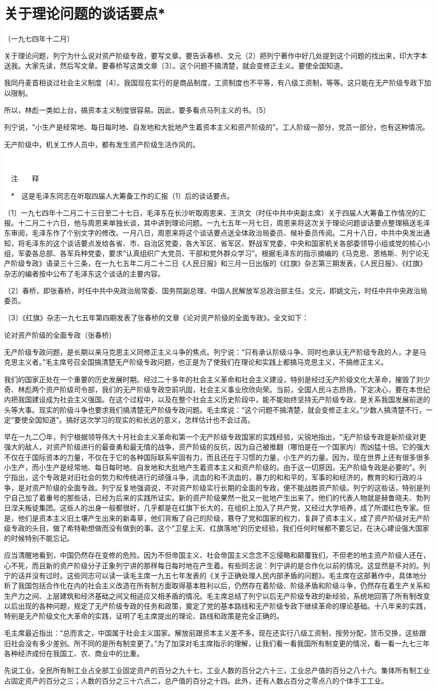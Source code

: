 # 关于理论问题的谈话要点\*

（一九七四年十二月）

关于理论问题，列宁为什么说对资产阶级专政，要写文章。要告诉春桥、文元〔2〕把列宁著作中好几处提到这个问题的找出来，印大字本送我。大家先读，然后写文章。要春桥写这类文章〔3〕。这个问题不搞清楚，就会变修正主义。要使全国知道。

我同丹麦首相谈过社会主义制度〔4〕。我国现在实行的是商品制度，工资制度也不平等，有八级工资制，等等。这只能在无产阶级专政下加以限制。

所以，林彪一类如上台，搞资本主义制度很容易。因此，要多看点马列主义的书。〔5〕

列宁说，“小生产是经常地、每日每时地、自发地和大批地产生着资本主义和资产阶级的”。工人阶级一部分，党员一部分，也有这种情况。

无产阶级中，机关工作人员中，都有发生资产阶级生活作风的。

　　

　注　　释　

　\*　这是毛泽东同志在听取四届人大筹备工作的汇报〔1〕后的谈话要点。

〔1〕一九七四年十二月二十三日至二十七日，毛泽东在长沙听取周恩来、王洪文（时任中共中央副主席）关于四届人大筹备工作情况的汇报。十二月二十六日，他与周恩来单独长谈，其中讲到理论问题。一九七五年一月七日，周恩来将这次关于理论问题谈话要点整理稿送毛泽东审阅，毛泽东作了个别文字的修改。一月八日，周恩来将这个谈话要点送全体政治局委员、候补委员传阅。二月十八日，中共中央发出通知，将毛泽东的这个谈话要点发给各省、市、自治区党委，各大军区、省军区、野战军党委，中央和国家机关各部委领导小组或党的核心小组，军委各总部、各军兵种党委，要求“认真组织广大党员、干部和党外群众学习”。根据毛泽东的指示摘编的《马克思、恩格斯、列宁论无产阶级专政》语录三十三条，在一九七五年二月二十二日《人民日报》和三月一日出版的《红旗》杂志第三期发表，《人民日报》、《红旗》杂志的编者按中公布了毛泽东这个谈话的主要内容。

〔2〕春桥，即张春桥，时任中共中央政治局常委、国务院副总理、中国人民解放军总政治部主任。文元，即姚文元，时任中共中央政治局委员。

〔3〕《红旗》杂志一九七五年第四期发表了张春桥的文章《论对资产阶级的全面专政》。全文如下：

论对资产阶级的全面专政（张春桥）

无产阶级专政问题，是长期以来马克思主义同修正主义斗争的焦点。列宁说：“只有承认阶级斗争、同时也承认无产阶级专政的人，才是马克思主义者。”毛主席号召全国搞清楚无产阶级专政问题，也正是为了使我们在理论和实践上都搞马克思主义，不搞修正主义。

我们的国家正处在一个重要的历史发展时期。经过二十多年的社会主义革命和社会主义建设，特别是经过无产阶级文化大革命，摧毁了刘少奇、林彪两个资产阶级司令部，我们的无产阶级专政空前巩固，社会主义事业欣欣向荣。当前，全国人民斗志昂扬，下定决心，要在本世纪内把我国建设成为社会主义强国。在这个过程中，以及在整个社会主义历史阶段中，能不能始终坚持无产阶级专政，是关系我国发展前途的头等大事。现实的阶级斗争也要求我们搞清楚无产阶级专政问题。毛主席说：“这个问题不搞清楚，就会变修正主义。”少数人搞清楚不行，一定“要使全国知道”。搞好这次学习的现实的和长远的意义，怎样估计也不会过高。

早在一九二〇年，列宁根据领导伟大十月社会主义革命和第一个无产阶级专政国家的实践经验，尖锐地指出，“无产阶级专政是新阶级对更强大的敌人，对资产阶级进行的最奋勇和最无情的战争，资产阶级的反抗，因为自己被推翻（哪怕是在一个国家内）而凶猛十倍。它的强大不仅在于国际资本的力量，不仅在于它的各种国际联系牢固有力，而且还在于习惯的力量，小生产的力量。因为，现在世界上还有很多很多小生产，而小生产是经常地、每日每时地、自发地和大批地产生着资本主义和资产阶级的。由于这一切原因，无产阶级专政是必要的”。列宁指出，这个专政是对旧社会的势力和传统进行的顽强斗争，流血的和不流血的，暴力的和和平的，军事的和经济的，教育的和行政的斗争，是对资产阶级的全面专政。列宁反复地强调说，不对资产阶级实行长期的全面的专政，便不能战胜资产阶级。列宁的这些话，特别是列宁自己加了着重号的那些话，已经为后来的实践所证实。新的资产阶级果然一批又一批地产生出来了。他们的代表人物就是赫鲁晓夫、勃列日涅夫叛徒集团。这些人的出身一般都很好，几乎都是在红旗下长大的，在组织上加入了共产党，又经过大学培养，成了所谓红色专家。但是，他们是资本主义旧土壤产生出来的新毒草，他们背叛了自己的阶级，篡夺了党和国家的权力，复辟了资本主义，成了资产阶级对无产阶级专政的头目，做了希特勒想做而没有做到的事。这个“卫星上天、红旗落地”的历史经验，我们任何时候都不要忘记，在决心建设强大国家的时候特别不能忘记。

应当清醒地看到，中国仍然存在变修的危险。因为不但帝国主义、社会帝国主义念念不忘侵略和颠覆我们，不但老的地主资产阶级人还在，心不死，而且新的资产阶级分子正象列宁讲的那样每日每时地在产生着。有些同志说：列宁讲的是合作化以前的情况。这显然是不对的。列宁的话并没有过时。这些同志可以读一读毛主席一九五七年发表的《关于正确处理人民内部矛盾的问题》。毛主席在这部著作中，具体地分析了我国包括合作化在内的社会主义改造在所有制方面取得基本胜利以后，仍然存在着阶级、阶级矛盾和阶级斗争，仍然存在着生产关系和生产力之间、上层建筑和经济基础之间又相适应又相矛盾的情况。毛主席总结了列宁以后无产阶级专政的新经验，系统地回答了所有制改变以后出现的各种问题，规定了无产阶级专政的任务和政策，奠定了党的基本路线和无产阶级专政下继续革命的理论基础。十八年来的实践，特别是无产阶级文化大革命的实践，证明了毛主席提出的理论、路线和政策是完全正确的。

毛主席最近指出：“总而言之，中国属于社会主义国家。解放前跟资本主义差不多。现在还实行八级工资制，按劳分配，货币交换，这些跟旧社会没有多少差别。所不同的是所有制变更了。”为了加深对毛主席指示的理解，让我们看一看我国所有制变更的情况，看一看一九七三年各种经济成份在我国工、农、商业中的比重。

先说工业。全民所有制工业占全部工业固定资产的百分之九十七，工业人数的百分之六十三，工业总产值的百分之八十六。集体所有制工业占固定资产的百分之三；人数的百分之三十六点二，总产值的百分之十四。此外，还有人数占百分之零点八的个体手工工业。
